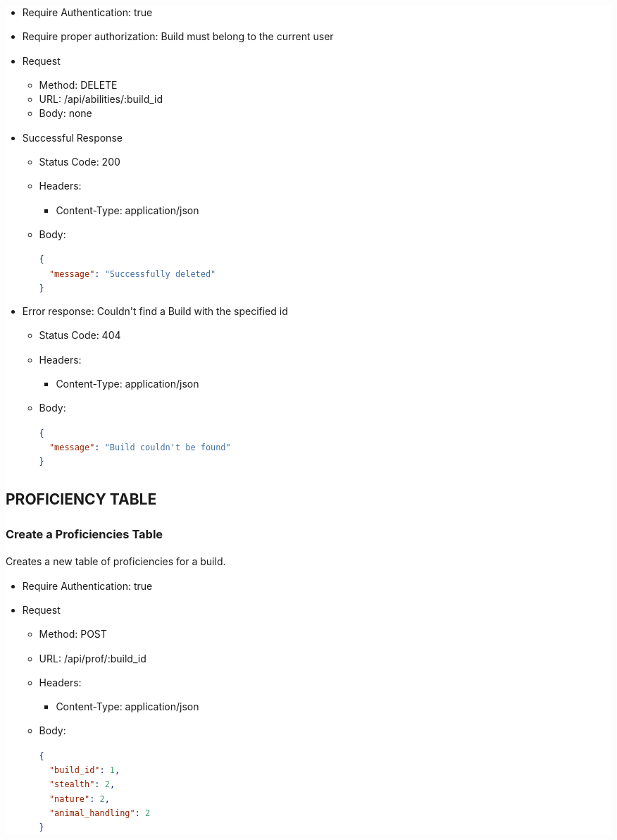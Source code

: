 - Require Authentication: true
- Require proper authorization: Build must belong to the current user
- Request

  - Method: DELETE
  - URL: /api/abilities/:build_id
  - Body: none

- Successful Response

  - Status Code: 200
  - Headers:
    - Content-Type: application/json
  - Body:

    ```json
    {
      "message": "Successfully deleted"
    }
    ```

- Error response: Couldn't find a Build with the specified id

  - Status Code: 404
  - Headers:
    - Content-Type: application/json
  - Body:

    ```json
    {
      "message": "Build couldn't be found"
    }
    ```

## PROFICIENCY TABLE

### Create a Proficiencies Table

Creates a new table of proficiencies for a build.

- Require Authentication: true
- Request

  - Method: POST
  - URL: /api/prof/:build_id
  - Headers:
    - Content-Type: application/json
  - Body:

    ```json
    {
      "build_id": 1,
      "stealth": 2,
      "nature": 2,
      "animal_handling": 2
    }
    ```
